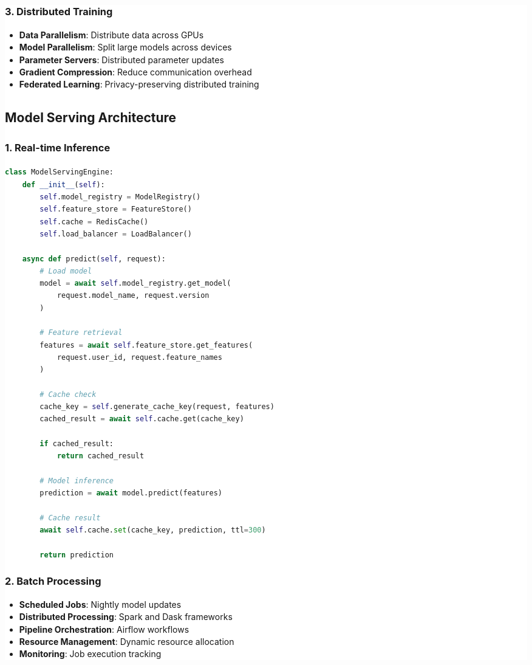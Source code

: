 ### 3. Distributed Training
- **Data Parallelism**: Distribute data across GPUs
- **Model Parallelism**: Split large models across devices
- **Parameter Servers**: Distributed parameter updates
- **Gradient Compression**: Reduce communication overhead
- **Federated Learning**: Privacy-preserving distributed training

## Model Serving Architecture

### 1. Real-time Inference
```python
class ModelServingEngine:
    def __init__(self):
        self.model_registry = ModelRegistry()
        self.feature_store = FeatureStore()
        self.cache = RedisCache()
        self.load_balancer = LoadBalancer()
    
    async def predict(self, request):
        # Load model
        model = await self.model_registry.get_model(
            request.model_name, request.version
        )
        
        # Feature retrieval
        features = await self.feature_store.get_features(
            request.user_id, request.feature_names
        )
        
        # Cache check
        cache_key = self.generate_cache_key(request, features)
        cached_result = await self.cache.get(cache_key)
        
        if cached_result:
            return cached_result
        
        # Model inference
        prediction = await model.predict(features)
        
        # Cache result
        await self.cache.set(cache_key, prediction, ttl=300)
        
        return prediction
```

### 2. Batch Processing
- **Scheduled Jobs**: Nightly model updates
- **Distributed Processing**: Spark and Dask frameworks
- **Pipeline Orchestration**: Airflow workflows
- **Resource Management**: Dynamic resource allocation
- **Monitoring**: Job execution tracking
